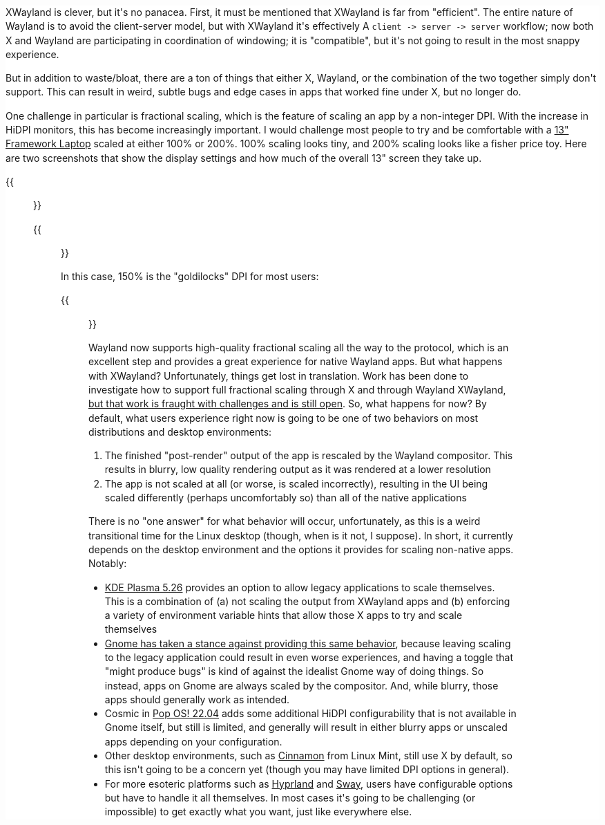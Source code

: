XWayland is clever, but it's no panacea. First, it must be mentioned that XWayland is far from "efficient". The entire nature of Wayland is to avoid the client-server model, but with XWayland it's effectively A `client -> server -> server` workflow; now both X and Wayland are participating in coordination of windowing; it is "compatible", but it's not going to result in the most snappy experience.

But in addition to waste/bloat, there are a ton of things that either X, Wayland, or the combination of the two together simply don't support. This can result in weird, subtle bugs and edge cases in apps that worked fine under X, but no longer do.

One challenge in particular is fractional scaling, which is the feature of scaling an app by a non-integer DPI. With the increase in HiDPI monitors, this has become increasingly important. I would challenge most people to try and be comfortable with a [13" Framework Laptop](https://frame.work/) scaled at either 100% or 200%. 100% scaling looks tiny, and 200% scaling looks like a fisher price toy. Here are two screenshots that show the display settings and how much of the overall 13" screen they take up.

{{<figure src="/img/articles/wakefield/100-percent-dpi.png" caption="100% Scaling - lots of real-estate...">}}

{{<figure src="/img/articles/wakefield/200-percent-dpi.png" caption="200% Scaling - giant everything">}}

In this case, 150% is the "goldilocks" DPI for most users:

{{<figure src="/img/articles/wakefield/150-percent-dpi.png" caption="150% Scaling">}}

Wayland now supports high-quality fractional scaling all the way to the protocol, which is an excellent step and provides a great experience for native Wayland apps. But what happens with XWayland? Unfortunately, things get lost in translation. Work has been done to investigate how to support full fractional scaling through X and through Wayland XWayland, [but that work is fraught with challenges and is still open](https://gitlab.freedesktop.org/xorg/xserver/-/issues/1318). So, what happens for now? By default, what users experience right now is going to be one of two behaviors on most distributions and desktop environments:

1. The finished "post-render" output of the app is rescaled by the Wayland compositor. This results in blurry, low quality rendering output as it was rendered at a lower resolution
2. The app is not scaled at all (or worse, is scaled incorrectly), resulting in the UI being scaled differently (perhaps uncomfortably so) than all of the native applications

There is no "one answer" for what behavior will occur, unfortunately, as this is a weird transitional time for the Linux desktop (though, when is it not, I suppose). In short, it currently depends on the desktop environment and the options it provides for scaling non-native apps. Notably:

* [KDE Plasma 5.26](https://www.phoronix.com/news/Plasma-5.26-Crisper-XWayland) provides an option to allow legacy applications to scale themselves. This is a combination of (a) not scaling the output from XWayland apps and (b) enforcing a variety of environment variable hints that allow those X apps to try and scale themselves
* [Gnome has taken a stance against providing this same behavior](https://discourse.gnome.org/t/xwayland-fractional-scaling-like-in-kde/17617), because leaving scaling to the legacy application could result in even worse experiences, and having a toggle that "might produce bugs" is kind of against the idealist Gnome way of doing things. So instead, apps on Gnome are always scaled by the compositor. And, while blurry, those apps should generally work as intended.
* Cosmic in [Pop OS! 22.04](https://pop.system76.com/) adds some additional HiDPI configurability that is not available in Gnome itself, but still is limited, and generally will result in either blurry apps or unscaled apps depending on your configuration.
* Other desktop environments, such as [Cinnamon](https://en.wikipedia.org/wiki/Cinnamon_(desktop_environment)) from Linux Mint, still use X by default, so this isn't going to be a concern yet (though you may have limited DPI options in general).
* For more esoteric platforms such as [Hyprland](https://wiki.hyprland.org/Configuring/XWayland/) and [Sway](https://wiki.archlinux.org/title/Sway), users have configurable options but have to handle it all themselves. In most cases it's going to be challenging (or impossible) to get exactly what you want, just like everywhere else.
